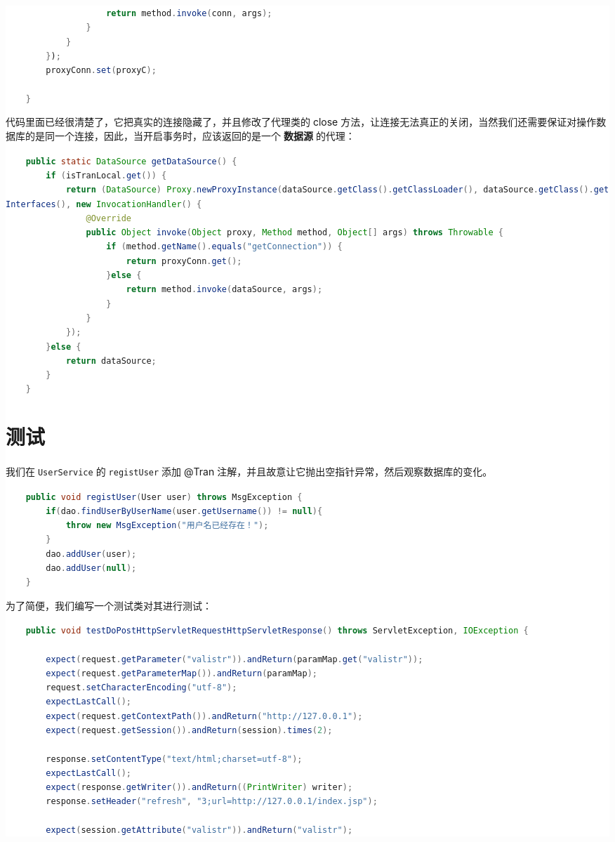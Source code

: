 ``` java
                    return method.invoke(conn, args);
                }
            }
        });
        proxyConn.set(proxyC);

    }
```

代码里面已经很清楚了，它把真实的连接隐藏了，并且修改了代理类的 close 方法，让连接无法真正的关闭，当然我们还需要保证对操作数据库的是同一个连接，因此，当开启事务时，应该返回的是一个 **数据源** 的代理：

``` java
    public static DataSource getDataSource() {
        if (isTranLocal.get()) {
            return (DataSource) Proxy.newProxyInstance(dataSource.getClass().getClassLoader(), dataSource.getClass().getInterfaces(), new InvocationHandler() {
                @Override
                public Object invoke(Object proxy, Method method, Object[] args) throws Throwable {
                    if (method.getName().equals("getConnection")) {
                        return proxyConn.get();
                    }else {
                        return method.invoke(dataSource, args);
                    }
                }
            });
        }else {
            return dataSource;
        }
    }
```

# 测试

我们在 `UserService` 的 `registUser` 添加 @Tran 注解，并且故意让它抛出空指针异常，然后观察数据库的变化。

``` java
    public void registUser(User user) throws MsgException {
        if(dao.findUserByUserName(user.getUsername()) != null){
            throw new MsgException("用户名已经存在！");
        }
        dao.addUser(user);
        dao.addUser(null);
    }
```

为了简便，我们编写一个测试类对其进行测试：

``` java
    public void testDoPostHttpServletRequestHttpServletResponse() throws ServletException, IOException {

        expect(request.getParameter("valistr")).andReturn(paramMap.get("valistr"));
        expect(request.getParameterMap()).andReturn(paramMap);
        request.setCharacterEncoding("utf-8");
        expectLastCall();
        expect(request.getContextPath()).andReturn("http://127.0.0.1");
        expect(request.getSession()).andReturn(session).times(2);

        response.setContentType("text/html;charset=utf-8");
        expectLastCall();
        expect(response.getWriter()).andReturn((PrintWriter) writer);
        response.setHeader("refresh", "3;url=http://127.0.0.1/index.jsp");

        expect(session.getAttribute("valistr")).andReturn("valistr");
```